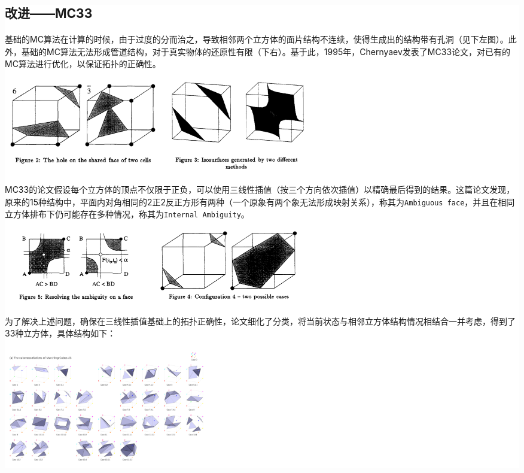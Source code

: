 ## 改进——MC33

基础的MC算法在计算的时候，由于过度的分而治之，导致相邻两个立方体的面片结构不连续，使得生成出的结构带有孔洞（见下左图）。此外，基础的MC算法无法形成管道结构，对于真实物体的还原性有限（下右）。基于此，1995年，Chernyaev发表了MC33论文，对已有的MC算法进行优化，以保证拓扑的正确性。

<img src="../images/NMC/MC33-1.png" alt="左：孔洞问题；右：管道结构问题" style="zoom: 50%;" />

MC33的论文假设每个立方体的顶点不仅限于正负，可以使用三线性插值（按三个方向依次插值）以精确最后得到的结果。这篇论文发现，原来的15种结构中，平面内对角相同的2正2反正方形有两种（一个原象有两个象无法形成映射关系），称其为`Ambiguous face`，并且在相同立方体排布下仍可能存在多种情况，称其为`Internal Ambiguity`。

<img src="../images/NMC/MC33-2.png" alt="左：Ambiguous Face；右：Internal Ambiguity" style="zoom: 50%;" />

为了解决上述问题，确保在三线性插值基础上的拓扑正确性，论文细化了分类，将当前状态与相邻立方体结构情况相结合一并考虑，得到了33种立方体，具体结构如下：

<img src="../images/NMC/MC33-3.png" alt="Marching Cubes 33" style="zoom: 33%;" />
